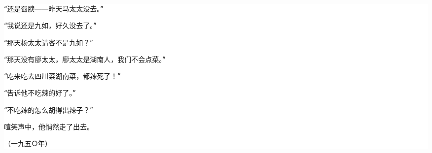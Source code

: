 “还是蜀腴——昨天马太太没去。” 

“我说还是九如，好久没去了。” 

“那天杨太太请客不是九如？” 

“那天没有廖太太，廖太太是湖南人，我们不会点菜。” 

“吃来吃去四川菜湖南菜，都辣死了！” 

“告诉他不吃辣的好了。” 

“不吃辣的怎么胡得出辣子？” 

喧笑声中，他悄然走了出去。 

（一九五○年）

